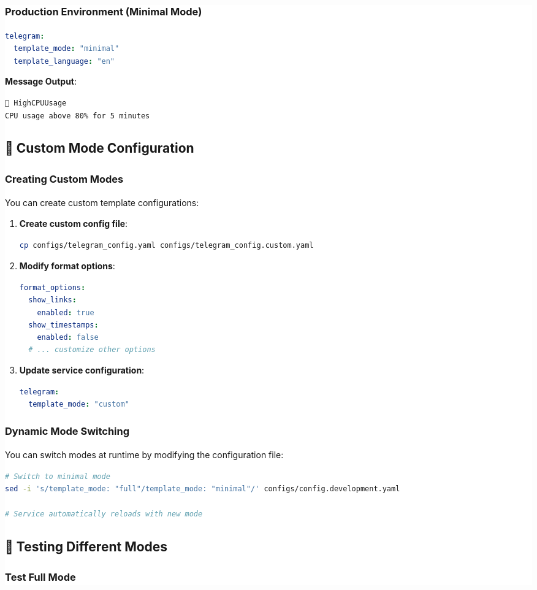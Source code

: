 ### Production Environment (Minimal Mode)

```yaml
telegram:
  template_mode: "minimal"
  template_language: "en"
```

**Message Output**:
```
🚨 HighCPUUsage
CPU usage above 80% for 5 minutes
```

## 🔧 Custom Mode Configuration

### Creating Custom Modes

You can create custom template configurations:

1. **Create custom config file**:
   ```bash
   cp configs/telegram_config.yaml configs/telegram_config.custom.yaml
   ```

2. **Modify format options**:
   ```yaml
   format_options:
     show_links:
       enabled: true
     show_timestamps:
       enabled: false
     # ... customize other options
   ```

3. **Update service configuration**:
   ```yaml
   telegram:
     template_mode: "custom"
   ```

### Dynamic Mode Switching

You can switch modes at runtime by modifying the configuration file:

```bash
# Switch to minimal mode
sed -i 's/template_mode: "full"/template_mode: "minimal"/' configs/config.development.yaml

# Service automatically reloads with new mode
```

## 🧪 Testing Different Modes

### Test Full Mode
